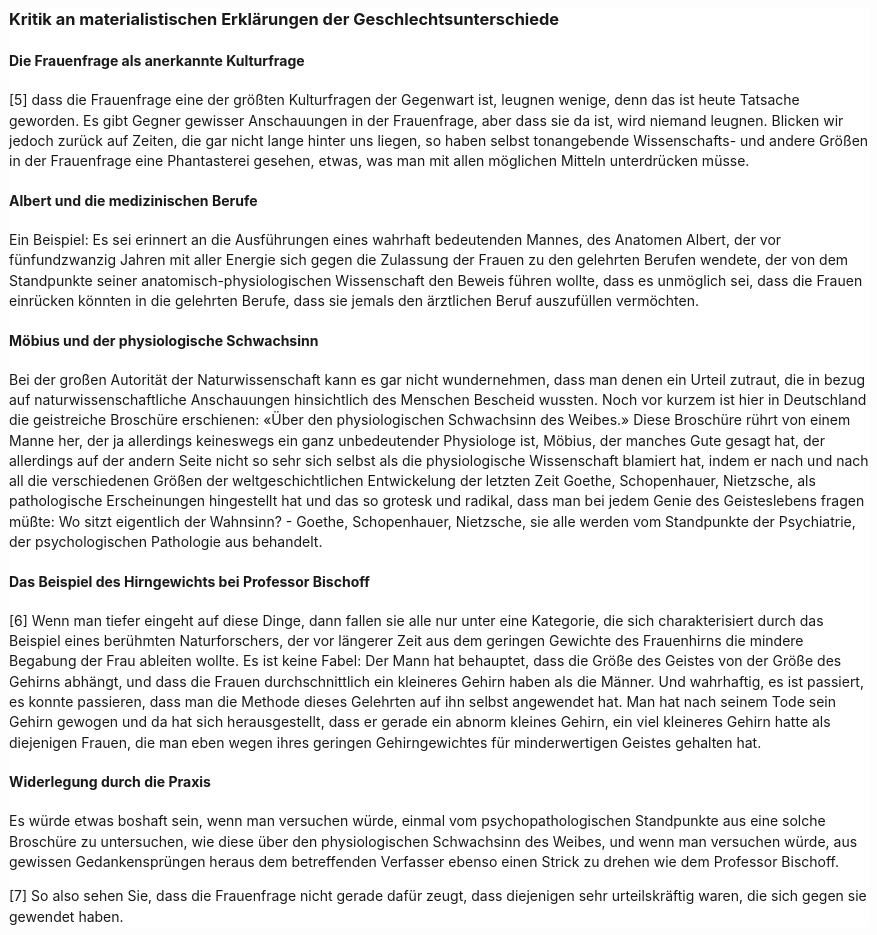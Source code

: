 ### Kritik an materialistischen Erklärungen der Geschlechtsunterschiede

#### Die Frauenfrage als anerkannte Kulturfrage

[5] dass die Frauenfrage eine der größten Kulturfragen der Gegenwart ist, leugnen wenige, denn das ist heute Tatsache geworden. Es gibt Gegner gewisser Anschauungen in der Frauenfrage, aber dass sie da ist, wird niemand leugnen. Blicken wir jedoch zurück auf Zeiten, die gar nicht lange hinter uns liegen, so haben selbst tonangebende Wissenschafts- und andere Größen in der Frauenfrage eine Phantasterei gesehen, etwas, was man mit allen möglichen Mitteln unterdrücken müsse.

#### Albert und die medizinischen Berufe

Ein Beispiel: Es sei erinnert an die Ausführungen eines wahrhaft bedeutenden Mannes, des Anatomen Albert, der vor fünfundzwanzig Jahren mit aller Energie sich gegen die Zulassung der Frauen zu den gelehrten Berufen wendete, der von dem Standpunkte seiner anatomisch-physiologischen Wissenschaft den Beweis führen wollte, dass es unmöglich sei, dass die Frauen einrücken könnten in die gelehrten Berufe, dass sie jemals den ärztlichen Beruf auszufüllen vermöchten.

#### Möbius und der physiologische Schwachsinn

Bei der großen Autorität der Naturwissenschaft kann es gar nicht wundernehmen, dass man denen ein Urteil zutraut, die in bezug auf naturwissenschaftliche Anschauungen hinsichtlich des Menschen Bescheid wussten. Noch vor kurzem ist hier in Deutschland die geistreiche Broschüre erschienen: «Über den physiologischen Schwachsinn des Weibes.» Diese Broschüre rührt von einem Manne her, der ja allerdings keineswegs ein ganz unbedeutender Physiologe ist, Möbius, der manches Gute gesagt hat, der allerdings auf der andern Seite nicht so sehr sich selbst als die physiologische Wissenschaft blamiert hat, indem er nach und nach all die verschiedenen Größen der weltgeschichtlichen Entwickelung der letzten Zeit Goethe, Schopenhauer, Nietzsche, als pathologische Erscheinungen hingestellt hat und das so grotesk und radikal, dass man bei jedem Genie des Geisteslebens fragen müßte: Wo sitzt eigentlich der Wahnsinn? - Goethe, Schopenhauer, Nietzsche, sie alle werden vom Standpunkte der Psychiatrie, der psychologischen Pathologie aus behandelt.

#### Das Beispiel des Hirngewichts bei Professor Bischoff

[6] Wenn man tiefer eingeht auf diese Dinge, dann fallen sie alle nur unter eine Kategorie, die sich charakterisiert durch das Beispiel eines berühmten Naturforschers, der vor längerer Zeit aus dem geringen Gewichte des Frauenhirns die mindere Begabung der Frau ableiten wollte. Es ist keine Fabel: Der Mann hat behauptet, dass die Größe des Geistes von der Größe des Gehirns abhängt, und dass die Frauen durchschnittlich ein kleineres Gehirn haben als die Männer. Und wahrhaftig, es ist passiert, es konnte passieren, dass man die Methode dieses Gelehrten auf ihn selbst angewendet hat. Man hat nach seinem Tode sein Gehirn gewogen und da hat sich herausgestellt, dass er gerade ein abnorm kleines Gehirn, ein viel kleineres Gehirn hatte als diejenigen Frauen, die man eben wegen ihres geringen Gehirngewichtes für minderwertigen Geistes gehalten hat.

#### Widerlegung durch die Praxis

Es würde etwas boshaft sein, wenn man versuchen würde, einmal vom psychopathologischen Standpunkte aus eine solche Broschüre zu untersuchen, wie diese über den physiologischen Schwachsinn des Weibes, und wenn man versuchen würde, aus gewissen Gedankensprüngen heraus dem betreffenden Verfasser ebenso einen Strick zu drehen wie dem Professor Bischoff.

[7] So also sehen Sie, dass die Frauenfrage nicht gerade dafür zeugt, dass diejenigen sehr urteilskräftig waren, die sich gegen sie gewendet haben.
